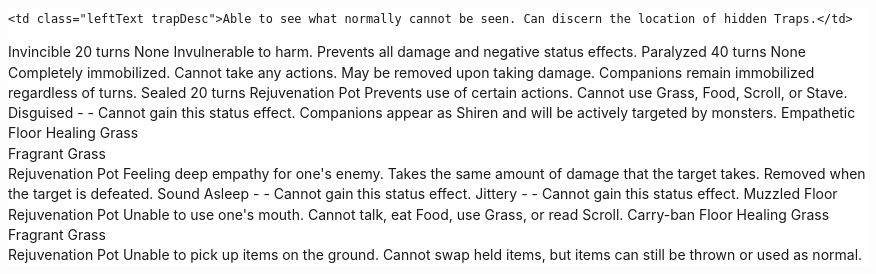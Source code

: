     <td class="leftText trapDesc">Able to see what normally cannot be seen. Can discern the location of hidden Traps.</td>
  </tr>
  <tr>
    <td class="good">Invincible</td>
    <td>20 turns</td>
    <td>None</td>
    <td class="leftText trapDesc">Invulnerable to harm. Prevents all damage and negative status effects.</td>
  </tr>
  <tr>
    <td class="bad">Paralyzed</td>
    <td>40 turns</td>
    <td>None</td>
    <td class="leftText trapDesc">Completely immobilized. Cannot take any actions. May be removed upon taking damage. Companions remain immobilized regardless of turns.</td>
  </tr>
  <tr>
    <td class="bad">Sealed</td>
    <td>20 turns</td>
    <td>Rejuvenation Pot</td>
    <td class="leftText trapDesc">Prevents use of certain actions. Cannot use Grass, Food, Scroll, or Stave.</td>
  </tr>
  <tr>
    <td class="highlightGrey">Disguised</td>
    <td class="highlightGrey">-</td>
    <td class="highlightGrey">-</td>
    <td class="highlightGrey leftText trapDesc">Cannot gain this status effect. Companions appear as Shiren and will be actively targeted by monsters.</td>
  </tr>
  <tr>
    <td class="bad">Empathetic</td>
    <td>Floor</td>
    <td>Healing Grass<br/>Fragrant Grass<br/>Rejuvenation Pot</td>
    <td class="leftText trapDesc">Feeling deep empathy for one's enemy. Takes the same amount of damage that the target takes. Removed when the target is defeated.</td>
  </tr>
  <tr>
    <td class="highlightGrey">Sound Asleep</td>
    <td class="highlightGrey">-</td>
    <td class="highlightGrey">-</td>
    <td class="highlightGrey leftText trapDesc">Cannot gain this status effect.</td>
  </tr>
  <tr>
    <td class="highlightGrey">Jittery</td>
    <td class="highlightGrey">-</td>
    <td class="highlightGrey">-</td>
    <td class="highlightGrey leftText trapDesc">Cannot gain this status effect.</td>
  </tr>
  <tr>
    <td class="bad">Muzzled</td>
    <td>Floor</td>
    <td>Rejuvenation Pot</td>
    <td class="leftText trapDesc">Unable to use one's mouth. Cannot talk, eat Food, use Grass, or read Scroll.</td>
  </tr>
  <tr>
    <td class="bad">Carry-ban</td>
    <td>Floor</td>
    <td>Healing Grass<br/>Fragrant Grass<br/>Rejuvenation Pot</td>
    <td class="leftText trapDesc">Unable to pick up items on the ground. Cannot swap held items, but items can still be thrown or used as normal.</td>
  </tr>